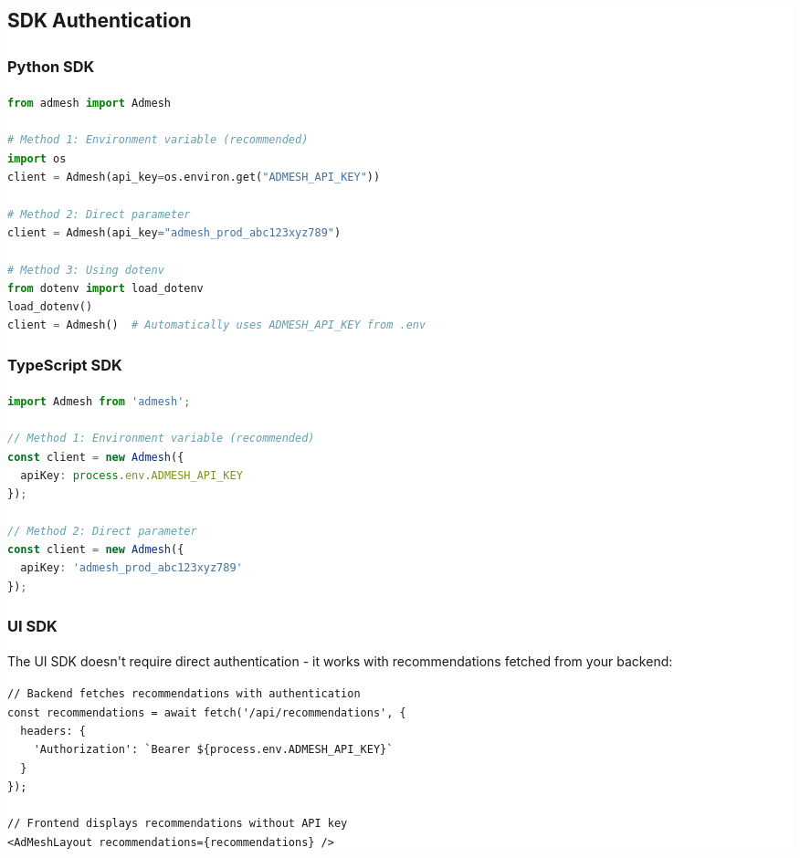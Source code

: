 ## SDK Authentication

### Python SDK

```python
from admesh import Admesh

# Method 1: Environment variable (recommended)
import os
client = Admesh(api_key=os.environ.get("ADMESH_API_KEY"))

# Method 2: Direct parameter
client = Admesh(api_key="admesh_prod_abc123xyz789")

# Method 3: Using dotenv
from dotenv import load_dotenv
load_dotenv()
client = Admesh()  # Automatically uses ADMESH_API_KEY from .env
```

### TypeScript SDK

```typescript
import Admesh from 'admesh';

// Method 1: Environment variable (recommended)
const client = new Admesh({
  apiKey: process.env.ADMESH_API_KEY
});

// Method 2: Direct parameter
const client = new Admesh({
  apiKey: 'admesh_prod_abc123xyz789'
});
```

### UI SDK

The UI SDK doesn't require direct authentication - it works with recommendations fetched from your backend:

```tsx
// Backend fetches recommendations with authentication
const recommendations = await fetch('/api/recommendations', {
  headers: {
    'Authorization': `Bearer ${process.env.ADMESH_API_KEY}`
  }
});

// Frontend displays recommendations without API key
<AdMeshLayout recommendations={recommendations} />
```
